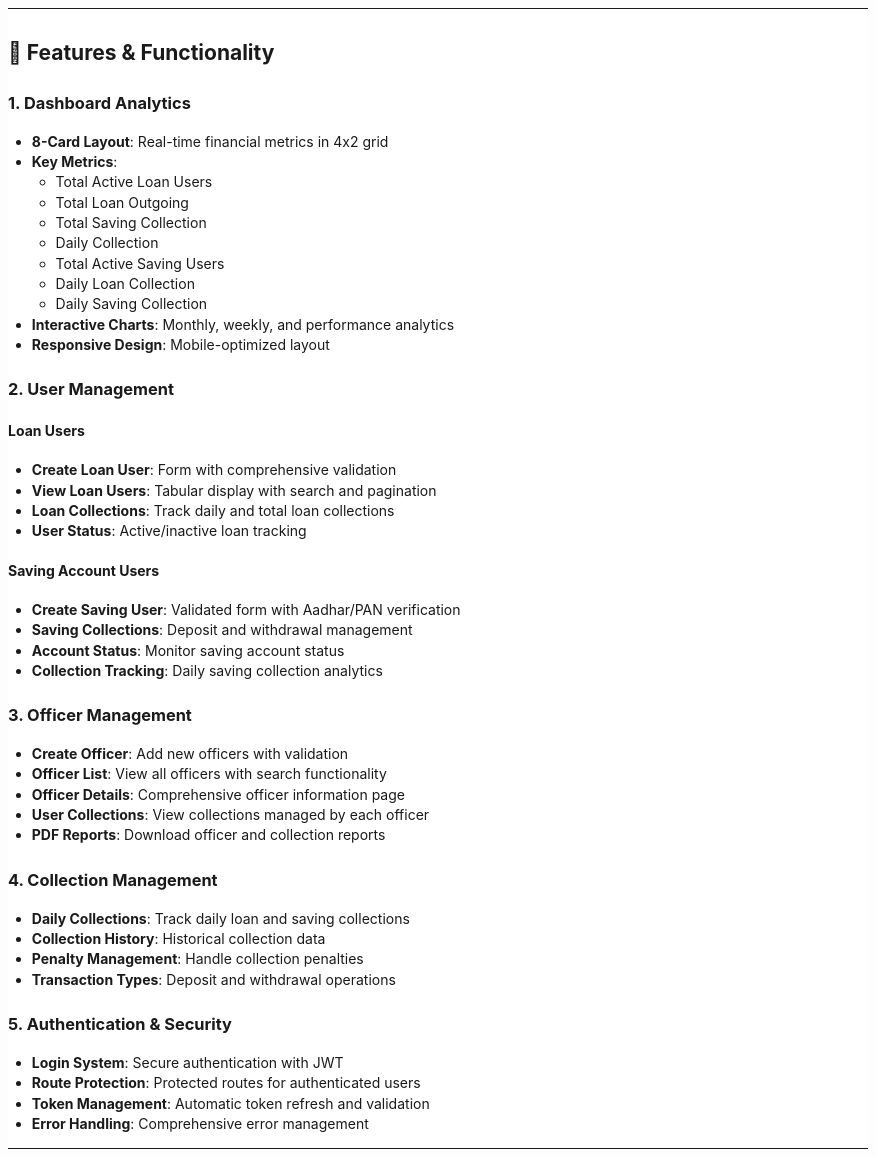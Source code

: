```
```

---

## 🚀 Features & Functionality

### 1. Dashboard Analytics
- **8-Card Layout**: Real-time financial metrics in 4x2 grid
- **Key Metrics**:
  - Total Active Loan Users
  - Total Loan Outgoing
  - Total Saving Collection
  - Daily Collection
  - Total Active Saving Users
  - Daily Loan Collection
  - Daily Saving Collection
- **Interactive Charts**: Monthly, weekly, and performance analytics
- **Responsive Design**: Mobile-optimized layout

### 2. User Management
#### Loan Users
- **Create Loan User**: Form with comprehensive validation
- **View Loan Users**: Tabular display with search and pagination
- **Loan Collections**: Track daily and total loan collections
- **User Status**: Active/inactive loan tracking

#### Saving Account Users
- **Create Saving User**: Validated form with Aadhar/PAN verification
- **Saving Collections**: Deposit and withdrawal management
- **Account Status**: Monitor saving account status
- **Collection Tracking**: Daily saving collection analytics

### 3. Officer Management
- **Create Officer**: Add new officers with validation
- **Officer List**: View all officers with search functionality
- **Officer Details**: Comprehensive officer information page
- **User Collections**: View collections managed by each officer
- **PDF Reports**: Download officer and collection reports

### 4. Collection Management
- **Daily Collections**: Track daily loan and saving collections
- **Collection History**: Historical collection data
- **Penalty Management**: Handle collection penalties
- **Transaction Types**: Deposit and withdrawal operations

### 5. Authentication & Security
- **Login System**: Secure authentication with JWT
- **Route Protection**: Protected routes for authenticated users
- **Token Management**: Automatic token refresh and validation
- **Error Handling**: Comprehensive error management

---
